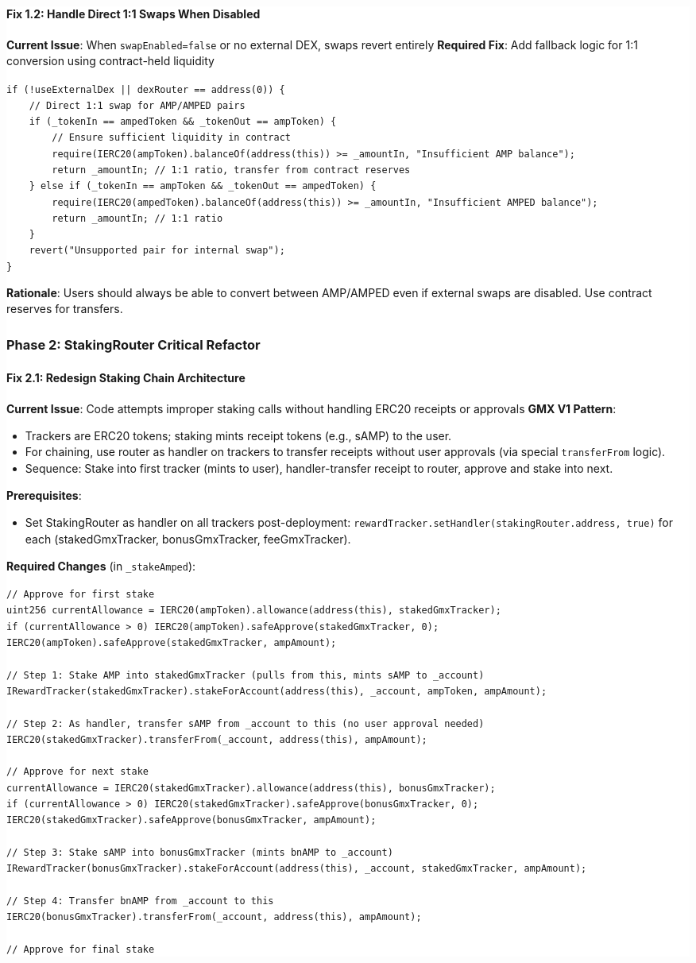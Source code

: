 #### Fix 1.2: Handle Direct 1:1 Swaps When Disabled
**Current Issue**: When `swapEnabled=false` or no external DEX, swaps revert entirely
**Required Fix**: Add fallback logic for 1:1 conversion using contract-held liquidity
```solidity
if (!useExternalDex || dexRouter == address(0)) {
    // Direct 1:1 swap for AMP/AMPED pairs
    if (_tokenIn == ampedToken && _tokenOut == ampToken) {
        // Ensure sufficient liquidity in contract
        require(IERC20(ampToken).balanceOf(address(this)) >= _amountIn, "Insufficient AMP balance");
        return _amountIn; // 1:1 ratio, transfer from contract reserves
    } else if (_tokenIn == ampToken && _tokenOut == ampedToken) {
        require(IERC20(ampedToken).balanceOf(address(this)) >= _amountIn, "Insufficient AMPED balance");
        return _amountIn; // 1:1 ratio
    }
    revert("Unsupported pair for internal swap");
}
```
**Rationale**: Users should always be able to convert between AMP/AMPED even if external swaps are disabled. Use contract reserves for transfers.

### Phase 2: StakingRouter Critical Refactor

#### Fix 2.1: Redesign Staking Chain Architecture
**Current Issue**: Code attempts improper staking calls without handling ERC20 receipts or approvals
**GMX V1 Pattern**: 
- Trackers are ERC20 tokens; staking mints receipt tokens (e.g., sAMP) to the user.
- For chaining, use router as handler on trackers to transfer receipts without user approvals (via special `transferFrom` logic).
- Sequence: Stake into first tracker (mints to user), handler-transfer receipt to router, approve and stake into next.

**Prerequisites**: 
- Set StakingRouter as handler on all trackers post-deployment: `rewardTracker.setHandler(stakingRouter.address, true)` for each (stakedGmxTracker, bonusGmxTracker, feeGmxTracker).

**Required Changes** (in `_stakeAmped`):
```solidity
// Approve for first stake
uint256 currentAllowance = IERC20(ampToken).allowance(address(this), stakedGmxTracker);
if (currentAllowance > 0) IERC20(ampToken).safeApprove(stakedGmxTracker, 0);
IERC20(ampToken).safeApprove(stakedGmxTracker, ampAmount);

// Step 1: Stake AMP into stakedGmxTracker (pulls from this, mints sAMP to _account)
IRewardTracker(stakedGmxTracker).stakeForAccount(address(this), _account, ampToken, ampAmount);

// Step 2: As handler, transfer sAMP from _account to this (no user approval needed)
IERC20(stakedGmxTracker).transferFrom(_account, address(this), ampAmount);

// Approve for next stake
currentAllowance = IERC20(stakedGmxTracker).allowance(address(this), bonusGmxTracker);
if (currentAllowance > 0) IERC20(stakedGmxTracker).safeApprove(bonusGmxTracker, 0);
IERC20(stakedGmxTracker).safeApprove(bonusGmxTracker, ampAmount);

// Step 3: Stake sAMP into bonusGmxTracker (mints bnAMP to _account)
IRewardTracker(bonusGmxTracker).stakeForAccount(address(this), _account, stakedGmxTracker, ampAmount);

// Step 4: Transfer bnAMP from _account to this
IERC20(bonusGmxTracker).transferFrom(_account, address(this), ampAmount);

// Approve for final stake
```